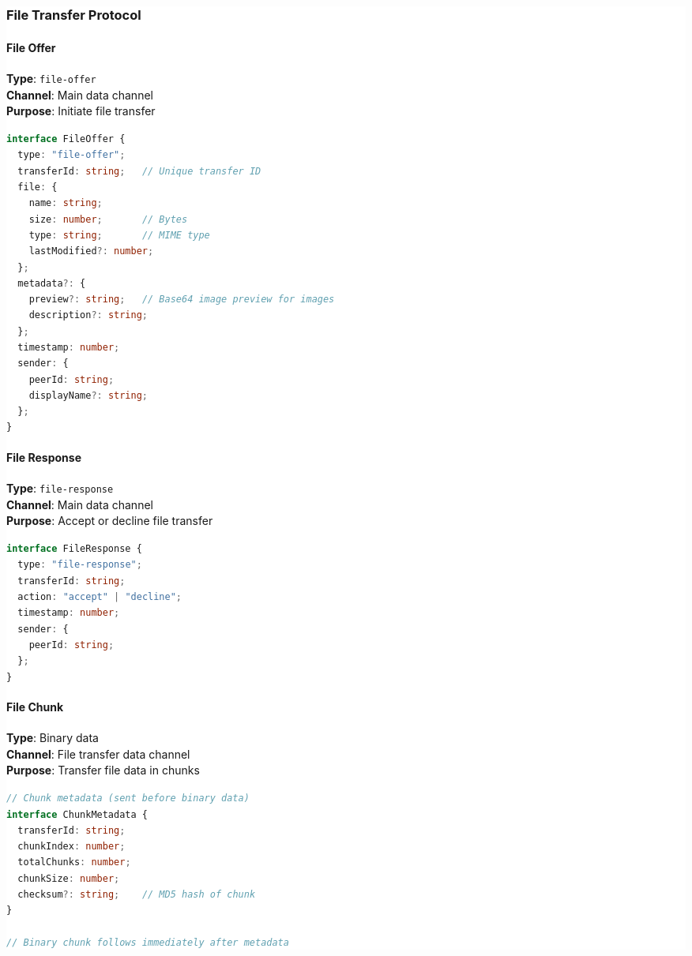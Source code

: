 ### File Transfer Protocol

#### File Offer
**Type**: `file-offer`  
**Channel**: Main data channel  
**Purpose**: Initiate file transfer

```typescript
interface FileOffer {
  type: "file-offer";
  transferId: string;   // Unique transfer ID
  file: {
    name: string;
    size: number;       // Bytes
    type: string;       // MIME type
    lastModified?: number;
  };
  metadata?: {
    preview?: string;   // Base64 image preview for images
    description?: string;
  };
  timestamp: number;
  sender: {
    peerId: string;
    displayName?: string;
  };
}
```

#### File Response
**Type**: `file-response`  
**Channel**: Main data channel  
**Purpose**: Accept or decline file transfer

```typescript
interface FileResponse {
  type: "file-response";
  transferId: string;
  action: "accept" | "decline";
  timestamp: number;
  sender: {
    peerId: string;
  };
}
```

#### File Chunk
**Type**: Binary data  
**Channel**: File transfer data channel  
**Purpose**: Transfer file data in chunks

```typescript
// Chunk metadata (sent before binary data)
interface ChunkMetadata {
  transferId: string;
  chunkIndex: number;
  totalChunks: number;
  chunkSize: number;
  checksum?: string;    // MD5 hash of chunk
}

// Binary chunk follows immediately after metadata
```
